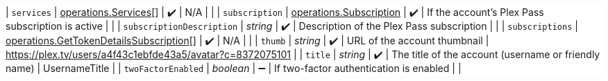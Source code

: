 | `services`                                                                                                                                                            | [operations.Services](../../../sdk/models/operations/services.md)[]                                                                                                   | :heavy_check_mark:                                                                                                                                                    | N/A                                                                                                                                                                   |                                                                                                                                                                       |
| `subscription`                                                                                                                                                        | [operations.Subscription](../../../sdk/models/operations/subscription.md)                                                                                             | :heavy_check_mark:                                                                                                                                                    | If the account’s Plex Pass subscription is active                                                                                                                     |                                                                                                                                                                       |
| `subscriptionDescription`                                                                                                                                             | *string*                                                                                                                                                              | :heavy_check_mark:                                                                                                                                                    | Description of the Plex Pass subscription                                                                                                                             |                                                                                                                                                                       |
| `subscriptions`                                                                                                                                                       | [operations.GetTokenDetailsSubscription](../../../sdk/models/operations/gettokendetailssubscription.md)[]                                                             | :heavy_check_mark:                                                                                                                                                    | N/A                                                                                                                                                                   |                                                                                                                                                                       |
| `thumb`                                                                                                                                                               | *string*                                                                                                                                                              | :heavy_check_mark:                                                                                                                                                    | URL of the account thumbnail                                                                                                                                          | https://plex.tv/users/a4f43c1ebfde43a5/avatar?c=8372075101                                                                                                            |
| `title`                                                                                                                                                               | *string*                                                                                                                                                              | :heavy_check_mark:                                                                                                                                                    | The title of the account (username or friendly name)                                                                                                                  | UsernameTitle                                                                                                                                                         |
| `twoFactorEnabled`                                                                                                                                                    | *boolean*                                                                                                                                                             | :heavy_minus_sign:                                                                                                                                                    | If two-factor authentication is enabled                                                                                                                               |                                                                                                                                                                       |